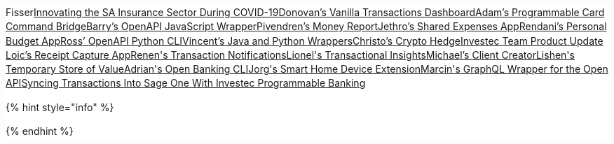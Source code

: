 Fisser</a></td><td><img src="../.gitbook/assets/willem visser.png" alt=""></td><td></td></tr><tr><td><a href="https://www.offerzen.com/blog/louw-hopely-root-innovating-the-sa-insurance-sector-during-covid-19">Innovating the SA Insurance Sector During COVID-19</a></td><td><img src="../.gitbook/assets/louw (1).png" alt=""></td><td></td></tr><tr><td><a href="https://www.offerzen.com/blog/programmable-banking-community-donovans-vanilla-transactions-dashboard">Donovan’s Vanilla Transactions Dashboard</a></td><td><img src="../.gitbook/assets/donovan.png" alt=""></td><td></td></tr><tr><td><a href="https://www.offerzen.com/blog/programmable-banking-community-adams-programmable-card-command-bridge">Adam’s Programmable Card Command Bridge</a></td><td><img src="../.gitbook/assets/adam.png" alt=""></td><td></td></tr><tr><td><a href="https://www.offerzen.com/blog/programmable-banking-community-barrys-openapi-javascript-wrapper-with-typescript-definitions">Barry’s OpenAPI JavaScript Wrapper</a></td><td><img src="../.gitbook/assets/baryy.png" alt=""></td><td></td></tr><tr><td><a href="https://www.offerzen.com/blog/programmable-banking-community-pivendrens-money-report">Pivendren’s Money Report</a></td><td><img src="../.gitbook/assets/piv.png" alt=""></td><td></td></tr><tr><td><a href="https://www.offerzen.com/blog/programmable-banking-community-jethros-shared-expenses-app">Jethro’s Shared Expenses App</a></td><td><img src="../.gitbook/assets/jethro.png" alt=""></td><td></td></tr><tr><td><a href="https://www.offerzen.com/blog/programmable-banking-community-rendanis-personal-budget-app">Rendani’s Personal Budget App</a></td><td><img src="../.gitbook/assets/rendani.png" alt=""></td><td></td></tr><tr><td><a href="https://www.offerzen.com/blog/programmable-banking-community-ross-openapi-python-cli">Ross’ OpenAPI Python CLI</a></td><td><img src="../.gitbook/assets/ross.png" alt=""></td><td></td></tr><tr><td><a href="https://www.offerzen.com/blog/programmable-banking-community-vincents-java-and-python-wrappers">Vincent’s Java and Python Wrappers</a></td><td><img src="../.gitbook/assets/vincent.png" alt=""></td><td></td></tr><tr><td><a href="https://www.offerzen.com/blog/programmable-banking-community-christos-crypto-hedge">Christo’s Crypto Hedge</a></td><td><img src="../.gitbook/assets/christo.png" alt=""></td><td></td></tr><tr><td><a href="https://www.offerzen.com/blog/programmable-banking-community-investec-team-product-update">Investec Team Product Update</a></td><td><img src="../.gitbook/assets/team update.png" alt=""></td><td></td></tr><tr><td><a href="https://www.offerzen.com/blog/programmable-banking-community-loics-receipt-capture-app">Loic’s Receipt Capture App</a></td><td><img src="../.gitbook/assets/loic.png" alt=""></td><td></td></tr><tr><td><a href="https://www.offerzen.com/blog/programmable-banking-community-renens-transaction-notifications">Renen's Transaction Notifications</a></td><td><img src="../.gitbook/assets/renen.png" alt=""></td><td></td></tr><tr><td><a href="https://www.offerzen.com/blog/programmable-banking-community-lionels-transactional-insights#sts=Programmable%20Banking%20Community:%20Lionel&#x27;s%20Transactional%20Insights">Lionel's Transactional Insights</a></td><td><img src="../.gitbook/assets/lionel.png" alt=""></td><td></td></tr><tr><td><a href="https://www.offerzen.com/blog/programmable-banking-community-michaels-client-creator">Michael’s Client Creator</a></td><td><img src="../.gitbook/assets/michael.png" alt=""></td><td></td></tr><tr><td><a href="https://www.offerzen.com/blog/programmable-banking-community-lishens-temporary-store-of-value">Lishen's Temporary Store of Value</a></td><td><img src="../.gitbook/assets/lishen.png" alt=""></td><td></td></tr><tr><td><a href="https://www.offerzen.com/blog/programmable-banking-community-adrians-open-banking-cli">Adrian's Open Banking CLI</a></td><td><img src="../.gitbook/assets/adrian.png" alt=""></td><td></td></tr><tr><td><a href="https://www.offerzen.com/blog/programmable-banking-community-jorgs-smart-home-device-extension">Jorg's Smart Home Device Extension</a></td><td><img src="../.gitbook/assets/jorg.png" alt=""></td><td></td></tr><tr><td><a href="https://www.offerzen.com/blog/programmable-banking-community-marcins-graphql-wrapper-for-the-openapi">Marcin's GraphQL Wrapper for the Open API</a></td><td><img src="../.gitbook/assets/marcin.png" alt=""></td><td></td></tr><tr><td><a href="https://www.offerzen.com/blog/syncing-transactions-into-sage-one-with-investec-programmable-banking">Syncing Transactions Into Sage One With Investec Programmable Banking</a></td><td><img src="../.gitbook/assets/sage.png" alt=""></td><td></td></tr><tr><td></td><td></td><td></td></tr></tbody></table>

{% hint style="info" %}

{% endhint %}

